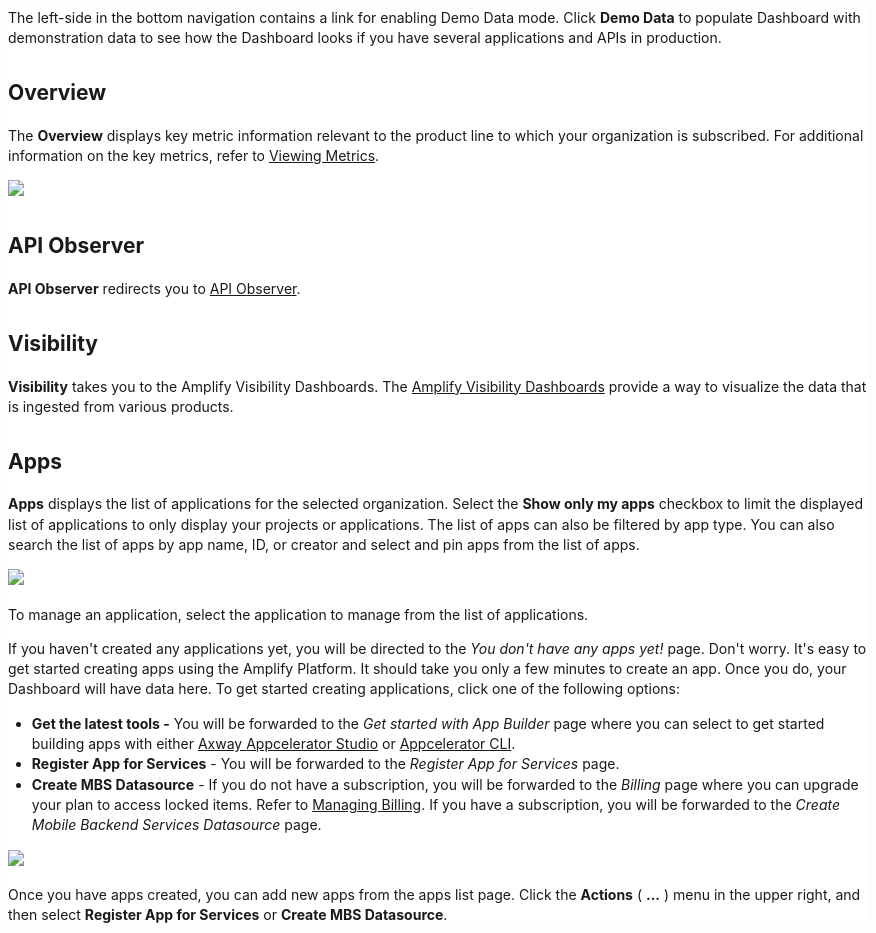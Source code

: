 The left-side in the bottom navigation contains a link for enabling Demo Data mode. Click **Demo Data** to populate Dashboard with demonstration data to see how the Dashboard looks if you have several applications and APIs in production.

## Overview

The **Overview** displays key metric information relevant to the product line to which your organization is subscribed. For additional information on the key metrics, refer to [Viewing Metrics](/docs/dashboard_guide/managing_applications/viewing_metrics/).

![](/Images/dasbhoard_home_overview_tab.png)

## API Observer

**API Observer** redirects you to [API Observer](https://docs.axway.com/bundle/axway-open-docs/page/docs/central/quickstart/index.html#monitor-api-traffic).

## Visibility

**Visibility** takes you to the Amplify Visibility Dashboards. The [Amplify Visibility Dashboards](/docs/dashboard_guide/the_dashboards/amplify_visibility_dashboards/) provide a way to visualize the data that is ingested from various products.

## Apps

**Apps** displays the list of applications for the selected organization. Select the **Show only my apps** checkbox to limit the displayed list of applications to only display your projects or applications. The list of apps can also be filtered by app type. You can also search the list of apps by app name, ID, or creator and select and pin apps from the list of apps.

![](/Images/dashboard_apps_home_tab.png)

To manage an application, select the application to manage from the list of applications.

If you haven't created any applications yet, you will be directed to the _You don't have any apps yet!_ page. Don't worry. It's easy to get started creating apps using the Amplify Platform. It should take you only a few minutes to create an app. Once you do, your Dashboard will have data here. To get started creating applications, click one of the following options:

* **Get the latest tools -** You will be forwarded to the _Get started with App Builder_ page where you can select to get started building apps with either [Axway Appcelerator Studio](https://docs.axway.com/bundle/Appcelerator_Studio_allOS_en/page/axway_appcelerator_studio.html) or [Appcelerator CLI](https://docs.axway.com/bundle/Appcelerator_CLI_allOS_en/page/appcelerator_cli.html).
* **Register App for Services** \- You will be forwarded to the _Register App for Services_ page.
* **Create MBS Datasource** \- If you do not have a subscription, you will be forwarded to the _Billing_ page where you can upgrade your plan to access locked items. Refer to [Managing Billing](/docs/management_guide/managing_billing/). If you have a subscription, you will be forwarded to the _Create Mobile Backend Services Datasource_ page.

![](/Images/dashboard_home_no_apps.png)

Once you have apps created, you can add new apps from the apps list page. Click the **Actions** ( **...** ) menu in the upper right, and then select **Register App for Services** or **Create MBS Datasource**.
